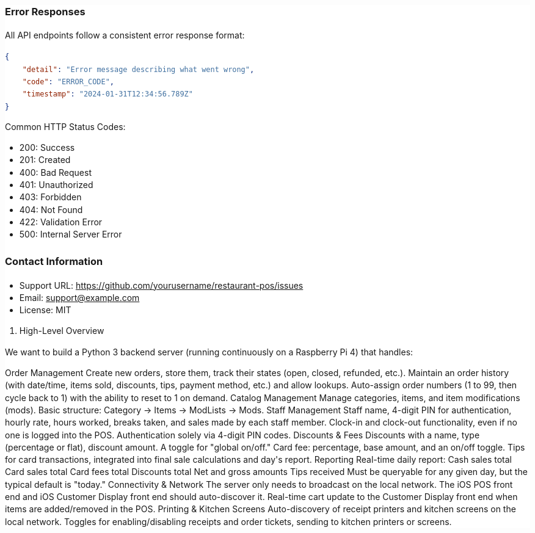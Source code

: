 ```python
```

### Error Responses

All API endpoints follow a consistent error response format:

```json
{
    "detail": "Error message describing what went wrong",
    "code": "ERROR_CODE",
    "timestamp": "2024-01-31T12:34:56.789Z"
}
```

Common HTTP Status Codes:
- 200: Success
- 201: Created
- 400: Bad Request
- 401: Unauthorized
- 403: Forbidden
- 404: Not Found
- 422: Validation Error
- 500: Internal Server Error

### Contact Information
- Support URL: https://github.com/yourusername/restaurant-pos/issues
- Email: support@example.com
- License: MIT

1. High-Level Overview

We want to build a Python 3 backend server (running continuously on a Raspberry Pi 4) that handles:

Order Management
Create new orders, store them, track their states (open, closed, refunded, etc.).
Maintain an order history (with date/time, items sold, discounts, tips, payment method, etc.) and allow lookups.
Auto-assign order numbers (1 to 99, then cycle back to 1) with the ability to reset to 1 on demand.
Catalog Management
Manage categories, items, and item modifications (mods).
Basic structure: Category -> Items -> ModLists -> Mods.
Staff Management
Staff name, 4-digit PIN for authentication, hourly rate, hours worked, breaks taken, and sales made by each staff member.
Clock-in and clock-out functionality, even if no one is logged into the POS.
Authentication solely via 4-digit PIN codes.
Discounts & Fees
Discounts with a name, type (percentage or flat), discount amount. A toggle for "global on/off."
Card fee: percentage, base amount, and an on/off toggle.
Tips for card transactions, integrated into final sale calculations and day's report.
Reporting
Real-time daily report:
Cash sales total
Card sales total
Card fees total
Discounts total
Net and gross amounts
Tips received
Must be queryable for any given day, but the typical default is "today."
Connectivity & Network
The server only needs to broadcast on the local network.
The iOS POS front end and iOS Customer Display front end should auto-discover it.
Real-time cart update to the Customer Display front end when items are added/removed in the POS.
Printing & Kitchen Screens
Auto-discovery of receipt printers and kitchen screens on the local network.
Toggles for enabling/disabling receipts and order tickets, sending to kitchen printers or screens.
